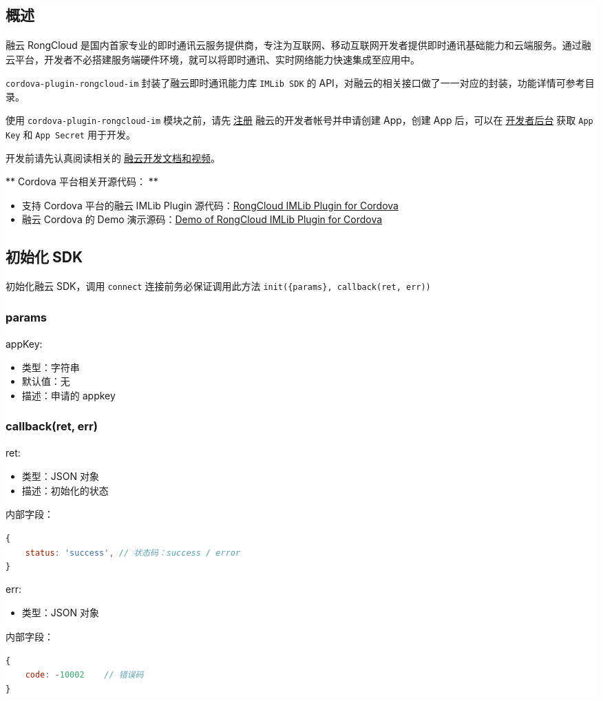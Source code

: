 ## 概述

融云 RongCloud 是国内首家专业的即时通讯云服务提供商，专注为互联网、移动互联网开发者提供即时通讯基础能力和云端服务。通过融云平台，开发者不必搭建服务端硬件环境，就可以将即时通讯、实时网络能力快速集成至应用中。

`cordova-plugin-rongcloud-im` 封装了融云即时通讯能力库 `IMLib SDK` 的 API，对融云的相关接口做了一一对应的封装，功能详情可参考目录。

使用 `cordova-plugin-rongcloud-im` 模块之前，请先 [注册](https://developer.rongcloud.cn/signup) 融云的开发者帐号并申请创建 App，创建 App 后，可以在 [开发者后台](https://developer.rongcloud.cn) 获取 `App Key` 和 `App Secret` 用于开发。

开发前请先认真阅读相关的 [融云开发文档和视频](http://docs.rongcloud.cn)。

** Cordova 平台相关开源代码： **

* 支持 Cordova 平台的融云 IMLib Plugin 源代码：<a target="_blank" href="https://github.com/rongcloud/cordova-plugin-rongcloud-im" role="button">RongCloud IMLib Plugin for Cordova</a>
* 融云 Cordova 的 Demo 演示源码：<a target="_blank" href="https://github.com/rongcloud/cordova-plugin-rongcloud-im-demo" role="button">Demo of RongCloud IMLib Plugin for Cordova</a>

## 初始化 SDK

初始化融云 SDK，调用 `connect` 连接前务必保证调用此方法 `init({params}, callback(ret, err))`

### params

appKey:

- 类型：字符串
- 默认值：无
- 描述：申请的 appkey

### callback(ret, err)

ret:

- 类型：JSON 对象
- 描述：初始化的状态

内部字段：

```js
{
	status: 'success', // 状态码：success / error
}
```

err:

- 类型：JSON 对象

内部字段：

```js
{
	code: -10002	// 错误码
}
```
